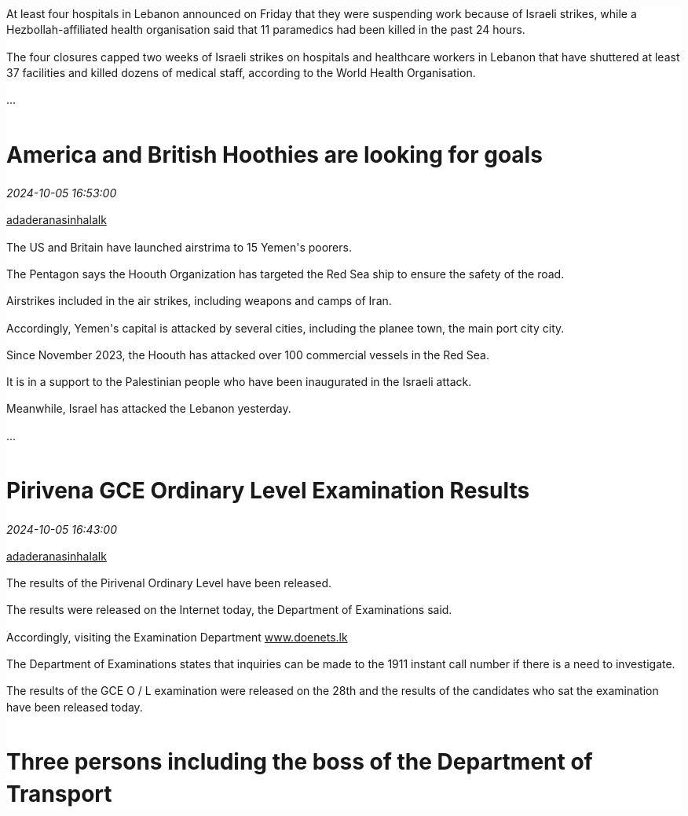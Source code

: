 At least four hospitals in Lebanon announced on Friday that they were suspending work because of Israeli strikes, while a Hezbollah-affiliated health organisation said that 11 paramedics had been killed in the past 24 hours.

The four closures capped two weeks of Israeli strikes on hospitals and healthcare workers in Lebanon that have shuttered at least 37 facilities and killed dozens of medical staff, according to the World Health Organisation.

...



# America and British Hoothies are looking for goals

*2024-10-05 16:53:00*

[adaderanasinhalalk](http://sinhala.adaderana.lk/news/201880)

The US and Britain have launched airstrima to 15 Yemen's poorers.

The Pentagon says the Hoouth Organization has targeted the Red Sea ship to ensure the safety of the road.

Airstrikes included in the air strikes, including weapons and camps of Iran.

Accordingly, Yemen's capital is attacked by several cities, including the planee town, the main port city city.

Since November 2023, the Hoouth has attacked over 100 commercial vessels in the Red Sea.

It is in a support to the Palestinian people who have been inaugurated in the Israeli attack.

Meanwhile, Israel has attacked the Lebanon yesterday.

...



# Pirivena GCE Ordinary Level Examination Results

*2024-10-05 16:43:00*

[adaderanasinhalalk](http://sinhala.adaderana.lk/news/201878)

The results of the Pirivenal Ordinary Level have been released.

The results were released on the Internet today, the Department of Examinations said.

Accordingly, visiting the Examination Department www.doenets.lk

The Department of Examinations states that inquiries can be made to the 1911 instant call number if there is a need to investigate.

The results of the GCE O / L examination were released on the 28th and the results of the candidates who sat the examination have been released today.



# Three persons including the boss of the Department of Transport
